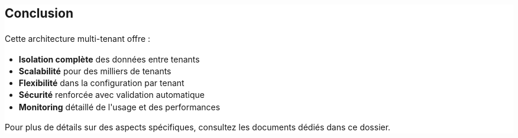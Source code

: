 ## Conclusion

Cette architecture multi-tenant offre :
- **Isolation complète** des données entre tenants
- **Scalabilité** pour des milliers de tenants
- **Flexibilité** dans la configuration par tenant
- **Sécurité** renforcée avec validation automatique
- **Monitoring** détaillé de l'usage et des performances

Pour plus de détails sur des aspects spécifiques, consultez les documents dédiés dans ce dossier.